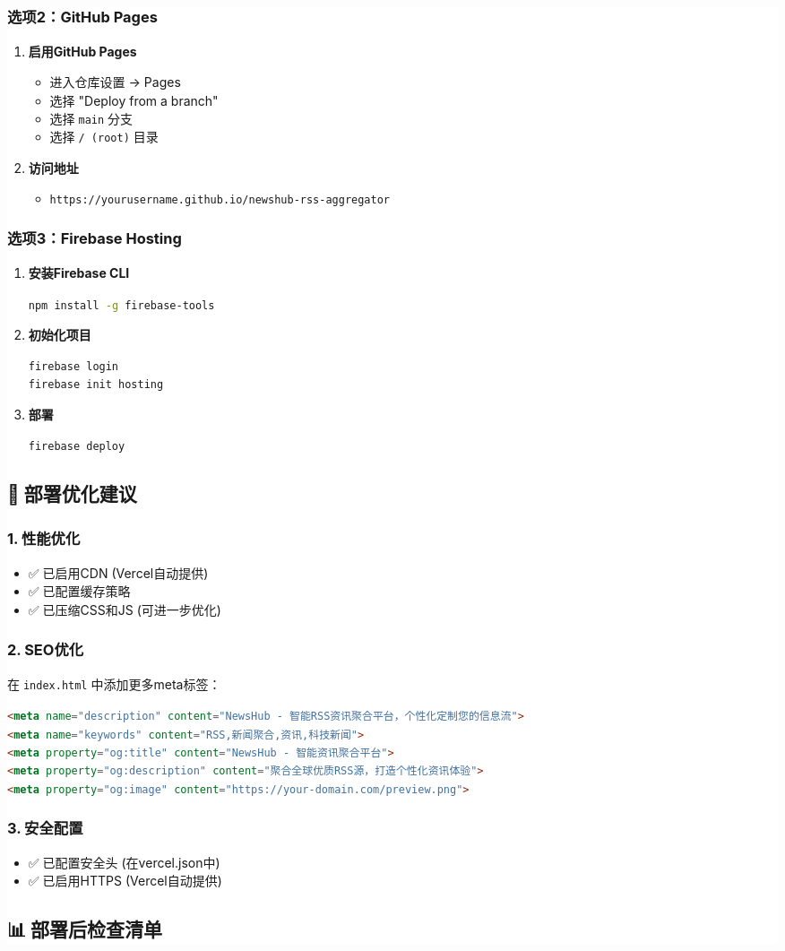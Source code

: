### 选项2：GitHub Pages

1. **启用GitHub Pages**
   - 进入仓库设置 → Pages
   - 选择 "Deploy from a branch"
   - 选择 `main` 分支
   - 选择 `/ (root)` 目录

2. **访问地址**
   - `https://yourusername.github.io/newshub-rss-aggregator`

### 选项3：Firebase Hosting

1. **安装Firebase CLI**
   ```bash
   npm install -g firebase-tools
   ```

2. **初始化项目**
   ```bash
   firebase login
   firebase init hosting
   ```

3. **部署**
   ```bash
   firebase deploy
   ```

## 🔧 部署优化建议

### 1. 性能优化
- ✅ 已启用CDN (Vercel自动提供)
- ✅ 已配置缓存策略
- ✅ 已压缩CSS和JS (可进一步优化)

### 2. SEO优化
在 `index.html` 中添加更多meta标签：
```html
<meta name="description" content="NewsHub - 智能RSS资讯聚合平台，个性化定制您的信息流">
<meta name="keywords" content="RSS,新闻聚合,资讯,科技新闻">
<meta property="og:title" content="NewsHub - 智能资讯聚合平台">
<meta property="og:description" content="聚合全球优质RSS源，打造个性化资讯体验">
<meta property="og:image" content="https://your-domain.com/preview.png">
```

### 3. 安全配置
- ✅ 已配置安全头 (在vercel.json中)
- ✅ 已启用HTTPS (Vercel自动提供)

## 📊 部署后检查清单
